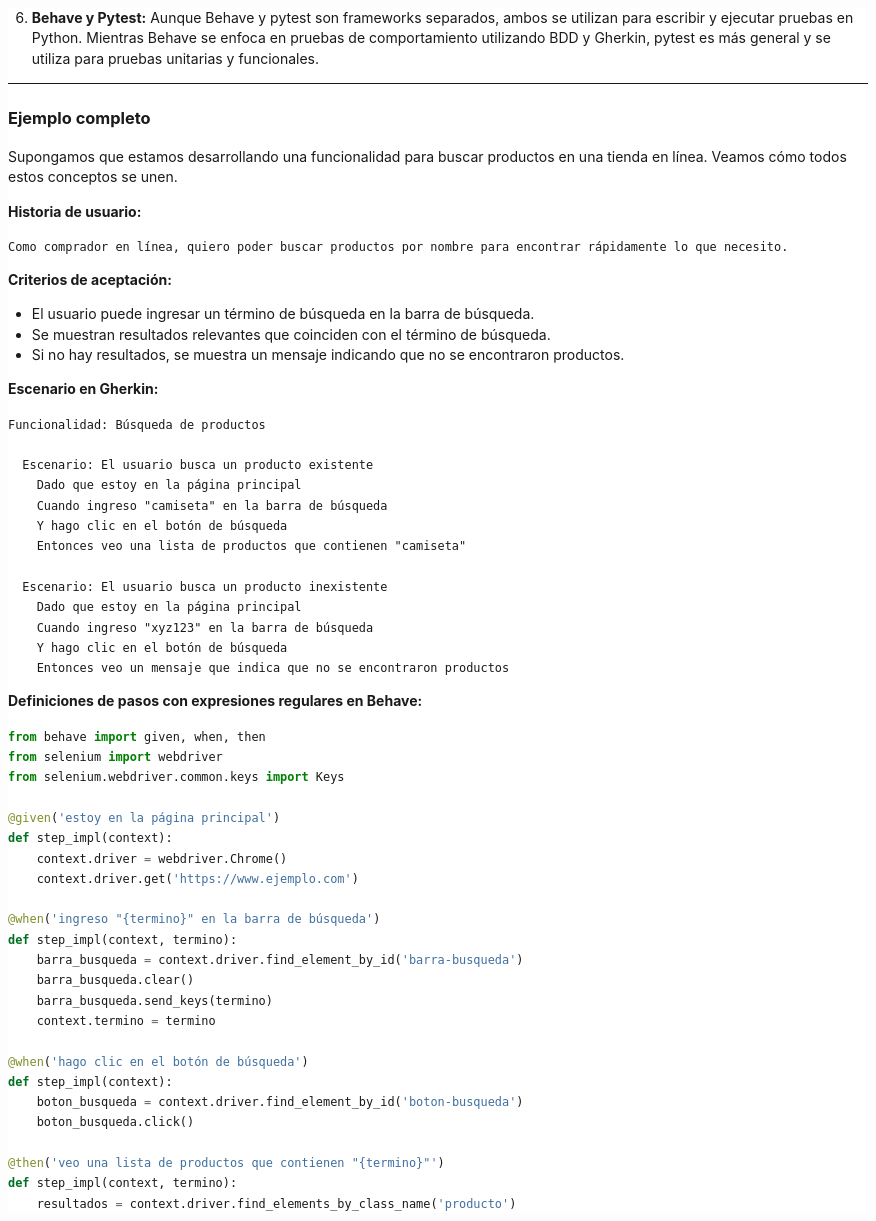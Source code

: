 6. **Behave y Pytest:** Aunque Behave y pytest son frameworks separados, ambos se utilizan para escribir y ejecutar pruebas en Python. Mientras Behave se enfoca en pruebas de comportamiento utilizando BDD y Gherkin, pytest es más general y se utiliza para pruebas unitarias y funcionales.

---

### Ejemplo completo

Supongamos que estamos desarrollando una funcionalidad para buscar productos en una tienda en línea. Veamos cómo todos estos conceptos se unen.

**Historia de usuario:**

```
Como comprador en línea, quiero poder buscar productos por nombre para encontrar rápidamente lo que necesito.
```

**Criterios de aceptación:**

- El usuario puede ingresar un término de búsqueda en la barra de búsqueda.
- Se muestran resultados relevantes que coinciden con el término de búsqueda.
- Si no hay resultados, se muestra un mensaje indicando que no se encontraron productos.

**Escenario en Gherkin:**

```gherkin
Funcionalidad: Búsqueda de productos

  Escenario: El usuario busca un producto existente
    Dado que estoy en la página principal
    Cuando ingreso "camiseta" en la barra de búsqueda
    Y hago clic en el botón de búsqueda
    Entonces veo una lista de productos que contienen "camiseta"

  Escenario: El usuario busca un producto inexistente
    Dado que estoy en la página principal
    Cuando ingreso "xyz123" en la barra de búsqueda
    Y hago clic en el botón de búsqueda
    Entonces veo un mensaje que indica que no se encontraron productos
```

**Definiciones de pasos con expresiones regulares en Behave:**

```python
from behave import given, when, then
from selenium import webdriver
from selenium.webdriver.common.keys import Keys

@given('estoy en la página principal')
def step_impl(context):
    context.driver = webdriver.Chrome()
    context.driver.get('https://www.ejemplo.com')

@when('ingreso "{termino}" en la barra de búsqueda')
def step_impl(context, termino):
    barra_busqueda = context.driver.find_element_by_id('barra-busqueda')
    barra_busqueda.clear()
    barra_busqueda.send_keys(termino)
    context.termino = termino

@when('hago clic en el botón de búsqueda')
def step_impl(context):
    boton_busqueda = context.driver.find_element_by_id('boton-busqueda')
    boton_busqueda.click()

@then('veo una lista de productos que contienen "{termino}"')
def step_impl(context, termino):
    resultados = context.driver.find_elements_by_class_name('producto')
```